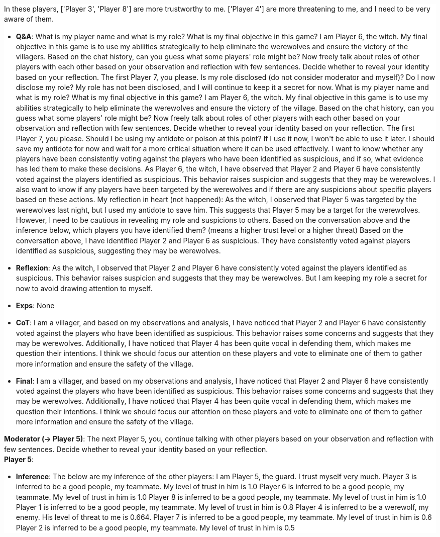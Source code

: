 In these players, ['Player 3', 'Player 8'] are more trustworthy to me. ['Player 4'] are more threatening to me, and I need to be very aware of them.  
- **Q&A**: What is my player name and what is my role? What is my final objective in this game? I am Player 6, the witch. My final objective in this game is to use my abilities strategically to help eliminate the werewolves and ensure the victory of the villagers.
Based on the chat history, can you guess what some players' role might be? Now freely talk about roles of other players with each other based on your observation and reflection with few sentences. Decide whether to reveal your identity based on your reflection. The first Player 7, you please.
Is my role disclosed (do not consider moderator and myself)? Do I now disclose my role? My role has not been disclosed, and I will continue to keep it a secret for now.
What is my player name and what is my role? What is my final objective in this game? I am Player 6, the witch. My final objective in this game is to use my abilities strategically to help eliminate the werewolves and ensure the victory of the village.
Based on the chat history, can you guess what some players' role might be? Now freely talk about roles of other players with each other based on your observation and reflection with few sentences. Decide whether to reveal your identity based on your reflection. The first Player 7, you please.
Should I be using my antidote or poison at this point? If I use it now, I won't be able to use it later. I should save my antidote for now and wait for a more critical situation where it can be used effectively.
I want to know whether any players have been consistently voting against the players who have been identified as suspicious, and if so, what evidence has led them to make these decisions. As Player 6, the witch, I have observed that Player 2 and Player 6 have consistently voted against the players identified as suspicious. This behavior raises suspicion and suggests that they may be werewolves.
I also want to know if any players have been targeted by the werewolves and if there are any suspicions about specific players based on these actions. My reflection in heart (not happened): As the witch, I observed that Player 5 was targeted by the werewolves last night, but I used my antidote to save him. This suggests that Player 5 may be a target for the werewolves. However, I need to be cautious in revealing my role and suspicions to others.
Based on the conversation above and the inference below, which players you have identified them? (means a higher trust level or a higher threat) Based on the conversation above, I have identified Player 2 and Player 6 as suspicious. They have consistently voted against players identified as suspicious, suggesting they may be werewolves.  
- **Reflexion**: As the witch, I observed that Player 2 and Player 6 have consistently voted against the players identified as suspicious. This behavior raises suspicion and suggests that they may be werewolves. But I am keeping my role a secret for now to avoid drawing attention to myself.  
- **Exps**: None  
- **CoT**: I am a villager, and based on my observations and analysis, I have noticed that Player 2 and Player 6 have consistently voted against the players who have been identified as suspicious. This behavior raises some concerns and suggests that they may be werewolves. Additionally, I have noticed that Player 4 has been quite vocal in defending them, which makes me question their intentions. I think we should focus our attention on these players and vote to eliminate one of them to gather more information and ensure the safety of the village.  

- **Final**: I am a villager, and based on my observations and analysis, I have noticed that Player 2 and Player 6 have consistently voted against the players who have been identified as suspicious. This behavior raises some concerns and suggests that they may be werewolves. Additionally, I have noticed that Player 4 has been quite vocal in defending them, which makes me question their intentions. I think we should focus our attention on these players and vote to eliminate one of them to gather more information and ensure the safety of the village.  

**Moderator (-> Player 5)**: The next Player 5, you, continue talking with other players based on your observation and reflection with few sentences. Decide whether to reveal your identity based on your reflection.  
**Player 5**:  
- **Inference**: 
The below are my inference of the other players:
I am Player 5, the guard. I trust myself very much.
Player 3 is inferred to be a good people, my teammate. My level of trust in him is 1.0
Player 6 is inferred to be a good people, my teammate. My level of trust in him is 1.0
Player 8 is inferred to be a good people, my teammate. My level of trust in him is 1.0
Player 1 is inferred to be a good people, my teammate. My level of trust in him is 0.8
Player 4 is inferred to be a werewolf, my enemy. His level of threat to me is 0.664.
Player 7 is inferred to be a good people, my teammate. My level of trust in him is 0.6
Player 2 is inferred to be a good people, my teammate. My level of trust in him is 0.5
